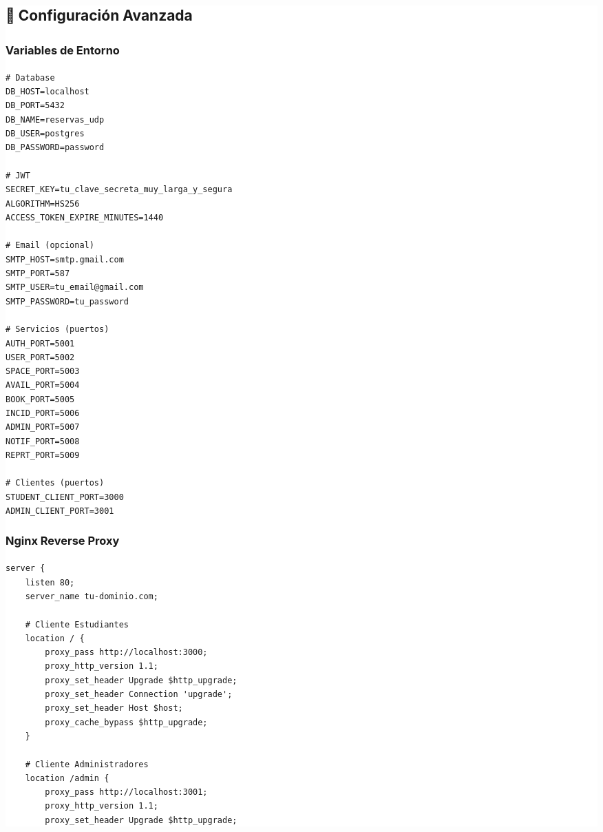 ```bash
```

## 🔧 Configuración Avanzada

### Variables de Entorno

```env
# Database
DB_HOST=localhost
DB_PORT=5432
DB_NAME=reservas_udp
DB_USER=postgres
DB_PASSWORD=password

# JWT
SECRET_KEY=tu_clave_secreta_muy_larga_y_segura
ALGORITHM=HS256
ACCESS_TOKEN_EXPIRE_MINUTES=1440

# Email (opcional)
SMTP_HOST=smtp.gmail.com
SMTP_PORT=587
SMTP_USER=tu_email@gmail.com
SMTP_PASSWORD=tu_password

# Servicios (puertos)
AUTH_PORT=5001
USER_PORT=5002
SPACE_PORT=5003
AVAIL_PORT=5004
BOOK_PORT=5005
INCID_PORT=5006
ADMIN_PORT=5007
NOTIF_PORT=5008
REPRT_PORT=5009

# Clientes (puertos)
STUDENT_CLIENT_PORT=3000
ADMIN_CLIENT_PORT=3001
```

### Nginx Reverse Proxy

```nginx
server {
    listen 80;
    server_name tu-dominio.com;

    # Cliente Estudiantes
    location / {
        proxy_pass http://localhost:3000;
        proxy_http_version 1.1;
        proxy_set_header Upgrade $http_upgrade;
        proxy_set_header Connection 'upgrade';
        proxy_set_header Host $host;
        proxy_cache_bypass $http_upgrade;
    }

    # Cliente Administradores
    location /admin {
        proxy_pass http://localhost:3001;
        proxy_http_version 1.1;
        proxy_set_header Upgrade $http_upgrade;
```